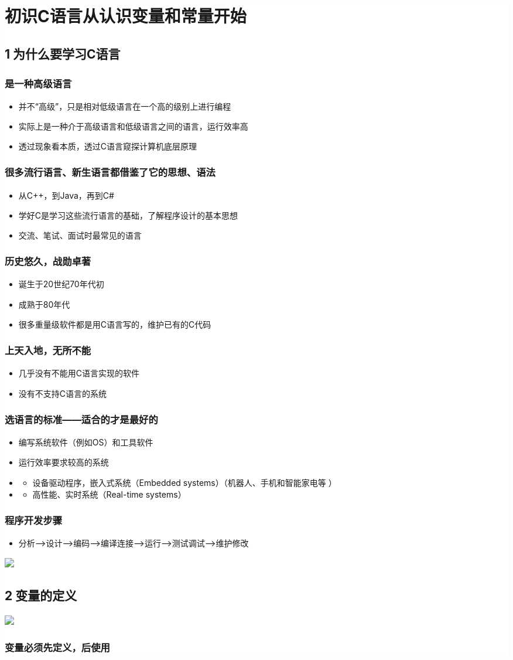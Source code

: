 # 初识C语言从认识变量和常量开始 
>
## 1 为什么要学习C语言
>
### 是一种高级语言
>
- 并不“高级”，只是相对低级语言在一个高的级别上进行编程
>
- 实际上是一种介于高级语言和低级语言之间的语言，运行效率高
>
- 透过现象看本质，透过C语言窥探计算机底层原理
>
### 很多流行语言、新生语言都借鉴了它的思想、语法
>
- 从C++，到Java，再到C#
>
- 学好C是学习这些流行语言的基础，了解程序设计的基本思想
>
- 交流、笔试、面试时最常见的语言
>
### 历史悠久，战勋卓著
>
- 诞生于20世纪70年代初
>
- 成熟于80年代
>
- 很多重量级软件都是用C语言写的，维护已有的C代码
>
### 上天入地，无所不能
>
- 几乎没有不能用C语言实现的软件
>
- 没有不支持C语言的系统
>
### 选语言的标准——适合的才是最好的
>
- 编写系统软件（例如OS）和工具软件
>
- 运行效率要求较高的系统
>
- - 设备驱动程序，嵌入式系统（Embedded systems）（机器人、手机和智能家电等 ）
- - 高性能、实时系统（Real-time systems）
>
### 程序开发步骤
>
- 分析——>设计——>编码——>编译连接——>运行——>测试调试——>维护修改
>
![](https://github.com/lufeil/mooc/blob/master/c_programming/01/pic/01.png)
>
## 2 变量的定义
>
![](https://github.com/lufeil/mooc/blob/master/c_programming/01/pic/02.png)
>
### 变量必须先定义，后使用
